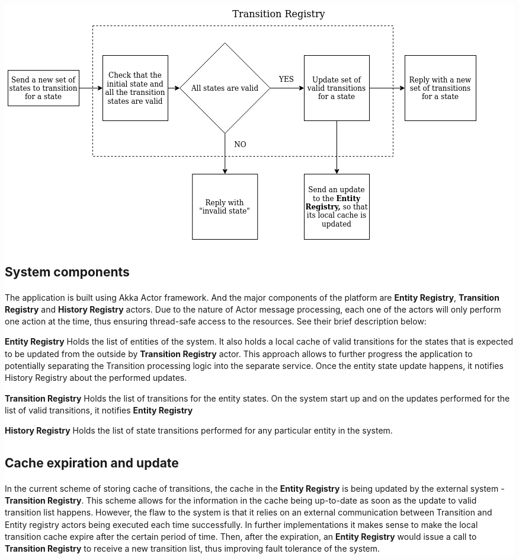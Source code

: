 ![new-transition-flow](new-transition-flow.png "State update flow")

## System components

The application is built using Akka Actor framework. And the major components of the platform are **Entity Registry**, **Transition Registry** and **History Registry** actors. Due to the nature of Actor message processing, each one of the actors will only perform one action at the time, thus ensuring thread-safe access to the resources. See their brief description below:

**Entity Registry**
Holds the list of entities of the system. It also holds a local cache of valid transitions for the states that is expected to be updated from the outside by **Transition Registry** actor. This approach allows to further progress the application to potentially separating the Transition processing logic into the separate service. Once the entity state update happens, it notifies History Registry about the performed updates.  

**Transition Registry**
Holds the list of transitions for the entity states. On the system start up and on the updates performed for the list of valid transitions, it notifies **Entity Registry**

**History Registry**
Holds the list of state transitions performed for any particular entity in the system.

## Cache expiration and update
In the current scheme of storing cache of transitions, the cache in the **Entity Registry** is being updated by the external system - **Transition Registry**. This scheme allows for the information in the cache being up-to-date as soon as the update to valid transition list happens. However, the flaw to the system is that it relies on an external communication between Transition and Entity registry actors being executed each time successfully. In further implementations it makes sense to make the local transition cache expire after the certain period of time. Then, after the expiration, an **Entity Registry** would issue a call to **Transition Registry** to receive a new transition list, thus improving fault tolerance of the system.